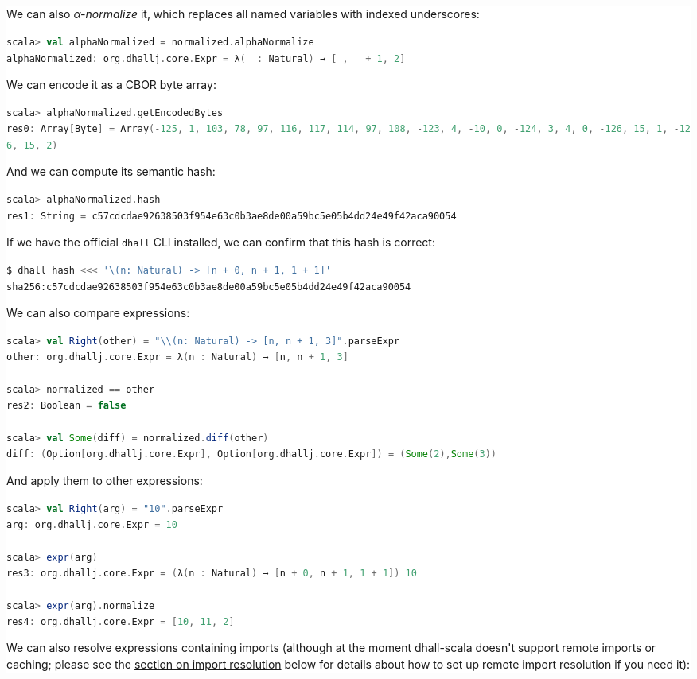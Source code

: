 We can also _α-normalize_ it, which replaces all named variables with
indexed underscores:

```scala
scala> val alphaNormalized = normalized.alphaNormalize
alphaNormalized: org.dhallj.core.Expr = λ(_ : Natural) → [_, _ + 1, 2]
```

We can encode it as a CBOR byte array:

```scala
scala> alphaNormalized.getEncodedBytes
res0: Array[Byte] = Array(-125, 1, 103, 78, 97, 116, 117, 114, 97, 108, -123, 4, -10, 0, -124, 3, 4, 0, -126, 15, 1, -126, 15, 2)
```

And we can compute its semantic hash:

```scala
scala> alphaNormalized.hash
res1: String = c57cdcdae92638503f954e63c0b3ae8de00a59bc5e05b4dd24e49f42aca90054
```

If we have the official `dhall` CLI installed, we can confirm that this hash is
correct:

```bash
$ dhall hash <<< '\(n: Natural) -> [n + 0, n + 1, 1 + 1]'
sha256:c57cdcdae92638503f954e63c0b3ae8de00a59bc5e05b4dd24e49f42aca90054
```

We can also compare expressions:

```scala
scala> val Right(other) = "\\(n: Natural) -> [n, n + 1, 3]".parseExpr
other: org.dhallj.core.Expr = λ(n : Natural) → [n, n + 1, 3]

scala> normalized == other
res2: Boolean = false

scala> val Some(diff) = normalized.diff(other)
diff: (Option[org.dhallj.core.Expr], Option[org.dhallj.core.Expr]) = (Some(2),Some(3))
```

And apply them to other expressions:

```scala
scala> val Right(arg) = "10".parseExpr
arg: org.dhallj.core.Expr = 10

scala> expr(arg)
res3: org.dhallj.core.Expr = (λ(n : Natural) → [n + 0, n + 1, 1 + 1]) 10

scala> expr(arg).normalize
res4: org.dhallj.core.Expr = [10, 11, 2]
```

We can also resolve expressions containing imports (although at the moment
dhall-scala doesn't support remote imports or caching; please see the
[section on import resolution](#import-resolution) below for details about
how to set up remote import resolution if you need it):


[bsd-license]: https://opensource.org/licenses/BSD-3-Clause
[cats-effect]: https://github.com/typelevel/cats-effect
[cbor]: https://cbor.io/
[circe]: https://github.com/circe/circe
[code-of-conduct]: https://www.scala-lang.org/conduct/
[dhall-15]: https://github.com/dhall-lang/dhall-lang/releases/tag/v15.0.0
[dhall-haskell]: https://github.com/dhall-lang/dhall-haskell
[dhall-imports]: https://github.com/dhall-lang/dhall-lang/blob/master/standard/imports.md
[dhall-json]: https://docs.dhall-lang.org/tutorials/Getting-started_Generate-JSON-or-YAML.html
[dhall-kubernetes]: https://github.com/dhall-lang/dhall-kubernetes
[dhall-tests]: https://github.com/dhall-lang/dhall-lang/tree/master/tests
[dhall-lang]: https://dhall-lang.org/
[discipline]: https://github.com/typelevel/discipline
[graal-native-image]: https://www.graalvm.org/docs/reference-manual/native-image/
[http4s]: https://http4s.org
[javacc]: https://javacc.github.io/javacc/
[jawn]: https://github.com/typelevel/jawn
[permutive]: https://permutive.com
[permutive-medium]: https://medium.com/permutive
[sbt]: https://www.scala-sbt.org
[sbt-installation]: https://www.scala-sbt.org/1.x/docs/Setup.html
[sbt-javacc]: https://github.com/travisbrown/sbt-javacc
[sbt-native-packager]: https://github.com/sbt/sbt-native-packager
[scala]: https://www.scala-lang.org
[scalacheck]: https://www.scalacheck.org/
[snake-yaml]: https://bitbucket.org/asomov/snakeyaml/
[spray-json]: https://github.com/spray/spray-json
[timspence]: https://github.com/TimWSpence
[travisbrown]: https://twitter.com/travisbrown